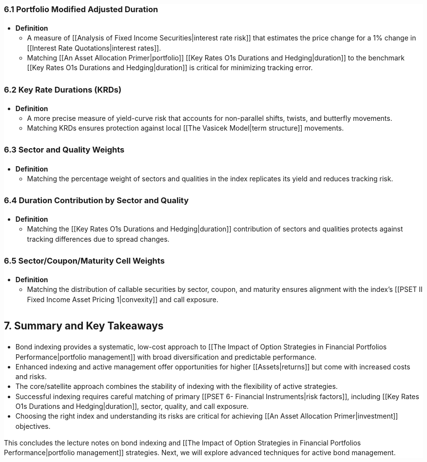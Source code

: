 ### 6.1 Portfolio Modified Adjusted Duration

- **Definition**
  - A measure of [[Analysis of Fixed Income Securities|interest rate risk]] that estimates the price change for a 1% change in [[Interest Rate Quotations|interest rates]].
  - Matching [[An Asset Allocation Primer|portfolio]] [[Key Rates O1s Durations and Hedging|duration]] to the benchmark [[Key Rates O1s Durations and Hedging|duration]] is critical for minimizing tracking error.

### 6.2 Key Rate Durations (KRDs)

- **Definition**
  - A more precise measure of yield-curve risk that accounts for non-parallel shifts,  twists,  and butterfly movements.
  - Matching KRDs ensures protection against local [[The Vasicek Model|term structure]] movements.

### 6.3 Sector and Quality Weights

- **Definition**
  - Matching the percentage weight of sectors and qualities in the index replicates its yield and reduces tracking risk.

### 6.4 Duration Contribution by Sector and Quality

- **Definition**
  - Matching the [[Key Rates O1s Durations and Hedging|duration]] contribution of sectors and qualities protects against tracking differences due to spread changes.

### 6.5 Sector/Coupon/Maturity Cell Weights

- **Definition**
  - Matching the distribution of callable securities by sector,  coupon,  and maturity ensures alignment with the index’s [[PSET II Fixed Income Asset Pricing 1|convexity]] and call exposure.

## 7. Summary and Key Takeaways

- Bond indexing provides a systematic,  low-cost approach to [[The Impact of Option Strategies in Financial  Portfolios Performance|portfolio management]] with broad diversification and predictable performance.
- Enhanced indexing and active management offer opportunities for higher [[Assets|returns]] but come with increased costs and risks.
- The core/satellite approach combines the stability of indexing with the flexibility of active strategies.
- Successful indexing requires careful matching of primary [[PSET 6- Financial Instruments|risk factors]],  including [[Key Rates O1s Durations and Hedging|duration]],  sector,  quality,  and call exposure.
- Choosing the right index and understanding its risks are critical for achieving [[An Asset Allocation Primer|investment]] objectives.

This concludes the lecture notes on bond indexing and [[The Impact of Option Strategies in Financial  Portfolios Performance|portfolio management]] strategies. Next,  we will explore advanced techniques for active bond management.
